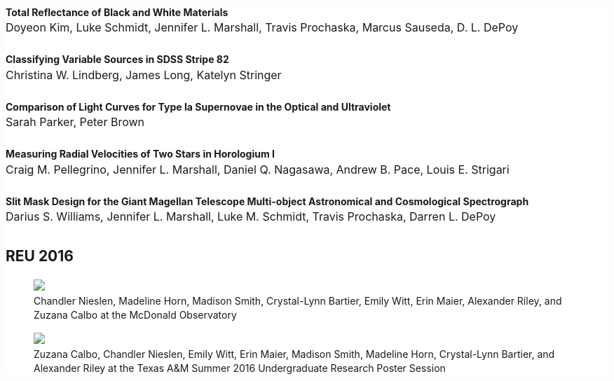<h4 style="margin-top:24px;margin-bottom:0%;">
  <a href="/pages/assets/reu/2017/REU2017_Doyeon_poster.pdf" style="text-decoration:none" target="_blank">Total Reflectance of Black and White Materials</a>
</h4>
<font size="+0">Doyeon Kim, Luke Schmidt, Jennifer L. Marshall, Travis Prochaska, Marcus Sauseda, D. L. DePoy
</font>

<h4 style="margin-top:24px;margin-bottom:0%;">
  <a href="/pages/assets/reu/2017/REU2017_Christina_poster.pdf" style="text-decoration:none" target="_blank">Classifying Variable Sources in SDSS Stripe 82</a>
</h4>
<font size="+0">Christina W. Lindberg, James Long, Katelyn Stringer
</font>

<h4 style="margin-top:24px;margin-bottom:0%;">
  <a href="/pages/assets/reu/2017/REU2017_Sarah_poster.pdf" style="text-decoration:none" target="_blank">Comparison of Light Curves for Type Ia Supernovae in the Optical and Ultraviolet</a>
</h4>
<font size="+0">Sarah Parker, Peter Brown
</font>

<h4 style="margin-top:24px;margin-bottom:0%;">
  <a href="/pages/assets/reu/2017/REU2017_Craig_poster.pdf" style="text-decoration:none" target="_blank">Measuring Radial Velocities of Two Stars in Horologium I</a>
</h4>
<font size="+0">Craig M. Pellegrino, Jennifer L. Marshall, Daniel Q. Nagasawa, Andrew B. Pace, Louis E. Strigari
</font>

<h4 style="margin-top:24px;margin-bottom:0%;">
  <a href="/pages/assets/reu/2017/REU2017_Darius_poster.pdf" style="text-decoration:none" target="_blank">Slit Mask Design for the Giant Magellan Telescope Multi-object Astronomical and Cosmological Spectrograph</a>
</h4>
<font size="+0">Darius S. Williams, Jennifer L. Marshall, Luke M. Schmidt, Travis Prochaska, Darren L. DePoy
</font>

## REU 2016
<figure>
  <a href="/pages/assets/reu/2016/REU2016_02.jpg" target="_blank"><img src="/pages/assets/reu/2016/REU2016_02.jpg" /></a>
  <figcaption>
    Chandler Nieslen, Madeline Horn, Madison Smith, Crystal-Lynn Bartier, Emily Witt, Erin Maier, Alexander Riley, and Zuzana Calbo at the McDonald Observatory
  </figcaption>
</figure>
<figure>
  <a href="/pages/assets/reu/2016/REU2016_01.jpg" target="_blank"><img src="/pages/assets/reu/2016/REU2016_01.jpg" /></a>
  <figcaption>
    Zuzana Calbo, Chandler Nieslen, Emily Witt, Erin Maier, Madison Smith, Madeline Horn, Crystal-Lynn Bartier, and Alexander Riley at the Texas A&M Summer 2016 Undergraduate Research Poster Session
  </figcaption>
</figure>

